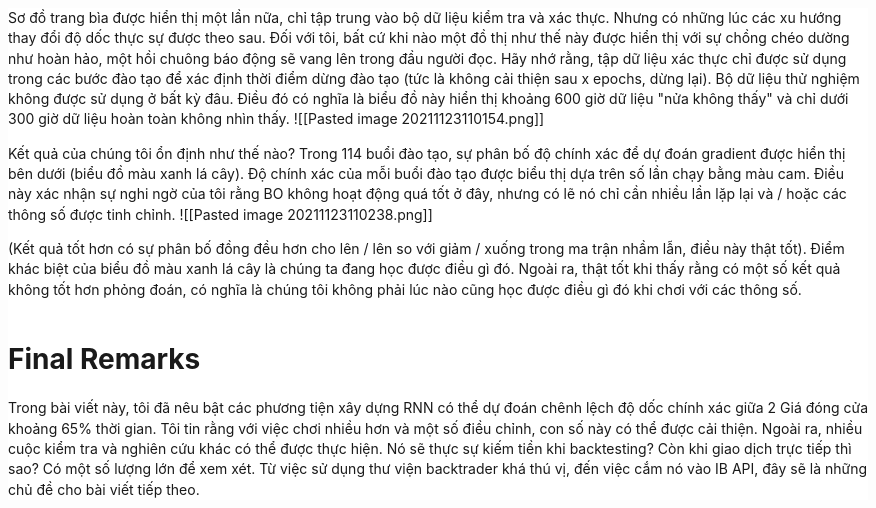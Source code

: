 Sơ đồ trang bìa được hiển thị một lần nữa, chỉ tập trung vào bộ dữ liệu kiểm tra và xác thực. Nhưng có những lúc các xu hướng thay đổi độ dốc thực sự được theo sau. Đối với tôi, bất cứ khi nào một đồ thị như thế này được hiển thị với sự chồng chéo dường như hoàn hảo, một hồi chuông báo động sẽ vang lên trong đầu người đọc.
Hãy nhớ rằng, tập dữ liệu xác thực chỉ được sử dụng trong các bước đào tạo để xác định thời điểm dừng đào tạo (tức là không cải thiện sau x epochs, dừng lại). Bộ dữ liệu thử nghiệm không được sử dụng ở bất kỳ đâu. Điều đó có nghĩa là biểu đồ này hiển thị khoảng 600 giờ dữ liệu "nửa không thấy" và chỉ dưới 300 giờ dữ liệu hoàn toàn không nhìn thấy.
![[Pasted image 20211123110154.png]]

Kết quả của chúng tôi ổn định như thế nào?
Trong 114 buổi đào tạo, sự phân bố độ chính xác để dự đoán gradient được hiển thị bên dưới (biểu đồ màu xanh lá cây). Độ chính xác của mỗi buổi đào tạo được biểu thị dựa trên số lần chạy bằng màu cam. Điều này xác nhận sự nghi ngờ của tôi rằng BO không hoạt động quá tốt ở đây, nhưng có lẽ nó chỉ cần nhiều lần lặp lại và / hoặc các thông số được tinh chỉnh. 
![[Pasted image 20211123110238.png]]

(Kết quả tốt hơn có sự phân bố đồng đều hơn cho lên / lên so với giảm / xuống trong ma trận nhầm lẫn, điều này thật tốt).
Điểm khác biệt của biểu đồ màu xanh lá cây là chúng ta đang học được điều gì đó. Ngoài ra, thật tốt khi thấy rằng có một số kết quả không tốt hơn phỏng đoán, có nghĩa là chúng tôi không phải lúc nào cũng học được điều gì đó khi chơi với các thông số.
# Final Remarks
Trong bài viết này, tôi đã nêu bật các phương tiện xây dựng RNN có thể dự đoán chênh lệch độ dốc chính xác giữa 2 Giá đóng cửa khoảng 65% thời gian. Tôi tin rằng với việc chơi nhiều hơn và một số điều chỉnh, con số này có thể được cải thiện. Ngoài ra, nhiều cuộc kiểm tra và nghiên cứu khác có thể được thực hiện.
Nó sẽ thực sự kiếm tiền khi backtesting? Còn khi giao dịch trực tiếp thì sao?
Có một số lượng lớn để xem xét. Từ việc sử dụng thư viện backtrader khá thú vị, đến việc cắm nó vào IB API, đây sẽ là những chủ đề cho bài viết tiếp theo.

